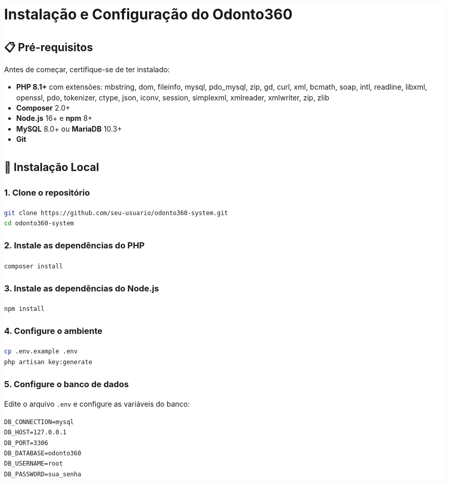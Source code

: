 # Instalação e Configuração do Odonto360

## 📋 Pré-requisitos

Antes de começar, certifique-se de ter instalado:

- **PHP 8.1+** com extensões: mbstring, dom, fileinfo, mysql, pdo_mysql, zip, gd, curl, xml, bcmath, soap, intl, readline, libxml, openssl, pdo, tokenizer, ctype, json, iconv, session, simplexml, xmlreader, xmlwriter, zip, zlib
- **Composer** 2.0+
- **Node.js** 16+ e **npm** 8+
- **MySQL** 8.0+ ou **MariaDB** 10.3+
- **Git**

## 🚀 Instalação Local

### 1. Clone o repositório

```bash
git clone https://github.com/seu-usuario/odonto360-system.git
cd odonto360-system
```

### 2. Instale as dependências do PHP

```bash
composer install
```

### 3. Instale as dependências do Node.js

```bash
npm install
```

### 4. Configure o ambiente

```bash
cp .env.example .env
php artisan key:generate
```

### 5. Configure o banco de dados

Edite o arquivo `.env` e configure as variáveis do banco:

```env
DB_CONNECTION=mysql
DB_HOST=127.0.0.1
DB_PORT=3306
DB_DATABASE=odonto360
DB_USERNAME=root
DB_PASSWORD=sua_senha
```
